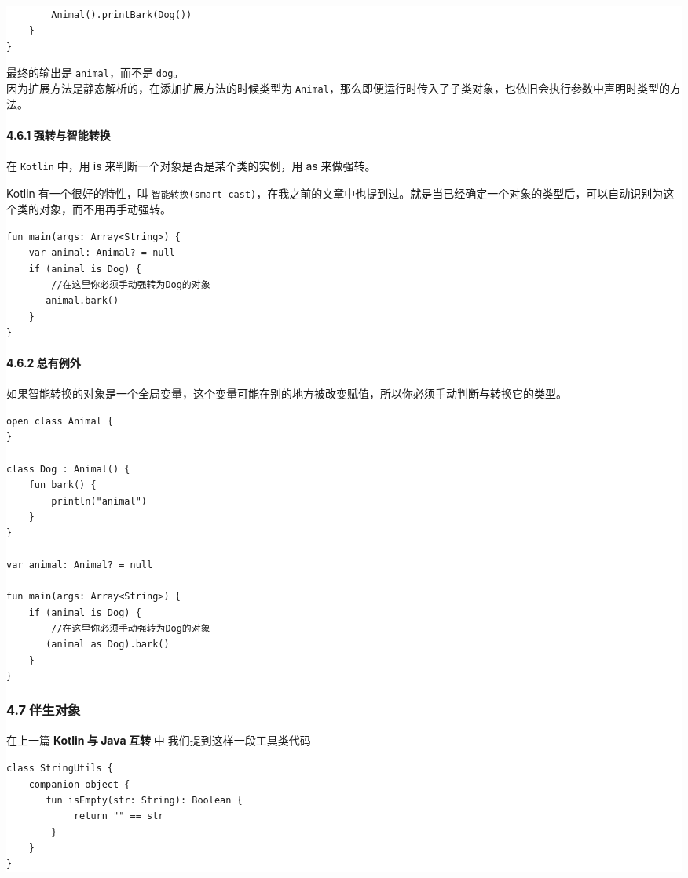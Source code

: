 ```
        Animal().printBark(Dog())
    }
}
```

最终的输出是 `animal`，而不是 `dog`。  
因为扩展方法是静态解析的，在添加扩展方法的时候类型为 `Animal`，那么即便运行时传入了子类对象，也依旧会执行参数中声明时类型的方法。    

#### 4.6.1 强转与智能转换

在 `Kotlin` 中，用 is 来判断一个对象是否是某个类的实例，用 as 来做强转。  

Kotlin 有一个很好的特性，叫 `智能转换(smart cast)`，在我之前的文章中也提到过。就是当已经确定一个对象的类型后，可以自动识别为这个类的对象，而不用再手动强转。   

```
fun main(args: Array<String>) {
	var animal: Animal? = null
    if (animal is Dog) {
    	//在这里你必须手动强转为Dog的对象
       animal.bark()
    }
}
```

#### 4.6.2 总有例外

如果智能转换的对象是一个全局变量，这个变量可能在别的地方被改变赋值，所以你必须手动判断与转换它的类型。  

```
open class Animal {
}

class Dog : Animal() {
    fun bark() {
        println("animal")
    }
}

var animal: Animal? = null

fun main(args: Array<String>) {
    if (animal is Dog) {
    	//在这里你必须手动强转为Dog的对象
       (animal as Dog).bark()
    }
}
``` 

### 4.7 伴生对象  

在上一篇 **Kotlin 与 Java 互转** 中 我们提到这样一段工具类代码

```
class StringUtils {
    companion object {
       fun isEmpty(str: String): Boolean {
	        return "" == str
	    }
    }
}
```
